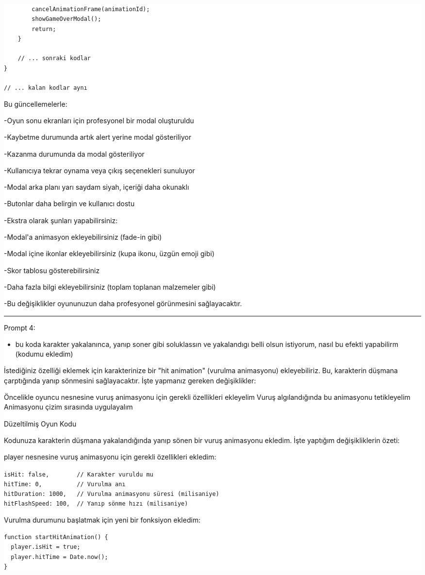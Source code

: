 ```
        cancelAnimationFrame(animationId);
        showGameOverModal();
        return;
    }
    
    // ... sonraki kodlar
}

// ... kalan kodlar aynı
```
Bu güncellemelerle:

-Oyun sonu ekranları için profesyonel bir modal oluşturuldu

-Kaybetme durumunda artık alert yerine modal gösteriliyor

-Kazanma durumunda da modal gösteriliyor

-Kullanıcıya tekrar oynama veya çıkış seçenekleri sunuluyor

-Modal arka planı yarı saydam siyah, içeriği daha okunaklı

-Butonlar daha belirgin ve kullanıcı dostu

-Ekstra olarak şunları yapabilirsiniz:

-Modal'a animasyon ekleyebilirsiniz (fade-in gibi)

-Modal içine ikonlar ekleyebilirsiniz (kupa ikonu, üzgün emoji gibi)

-Skor tablosu gösterebilirsiniz

-Daha fazla bilgi ekleyebilirsiniz (toplam toplanan malzemeler gibi)

-Bu değişiklikler oyununuzun daha profesyonel görünmesini sağlayacaktır.


---

Prompt 4:

- bu koda karakter yakalanınca, yanıp soner gibi soluklassın ve yakalandıgı belli olsun istiyorum, nasıl bu efekti yapabilirm (kodumu ekledim)


İstediğiniz özelliği eklemek için karakterinize bir "hit animation" (vurulma animasyonu) ekleyebiliriz. Bu, karakterin düşmana çarptığında yanıp sönmesini sağlayacaktır. İşte yapmanız gereken değişiklikler:

Öncelikle oyuncu nesnesine vuruş animasyonu için gerekli özellikleri ekleyelim
Vuruş algılandığında bu animasyonu tetikleyelim
Animasyonu çizim sırasında uygulayalım

Düzeltilmiş Oyun Kodu

Kodunuza karakterin düşmana yakalandığında yanıp sönen bir vuruş animasyonu ekledim. İşte yaptığım değişikliklerin özeti:

player nesnesine vuruş animasyonu için gerekli özellikleri ekledim:
```
isHit: false,        // Karakter vuruldu mu
hitTime: 0,          // Vurulma anı
hitDuration: 1000,   // Vurulma animasyonu süresi (milisaniye)
hitFlashSpeed: 100,  // Yanıp sönme hızı (milisaniye)
```
Vurulma durumunu başlatmak için yeni bir fonksiyon ekledim:
```
function startHitAnimation() {
  player.isHit = true;
  player.hitTime = Date.now();
}
```